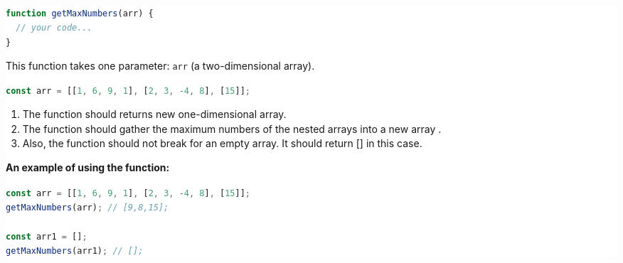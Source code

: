 ```js
function getMaxNumbers(arr) {
  // your code...
}
```

This function takes one parameter: `arr` (a two-dimensional array).

```js
const arr = [[1, 6, 9, 1], [2, 3, -4, 8], [15]];
```

1. The function should returns new one-dimensional array.
2. The function should gather the maximum numbers of the nested arrays into a new array .
3. Also, the function should not break for an empty array. It should return [] in this case.

**An example of using the function:**

```js
const arr = [[1, 6, 9, 1], [2, 3, -4, 8], [15]];
getMaxNumbers(arr); // [9,8,15];

const arr1 = [];
getMaxNumbers(arr1); // [];
```
